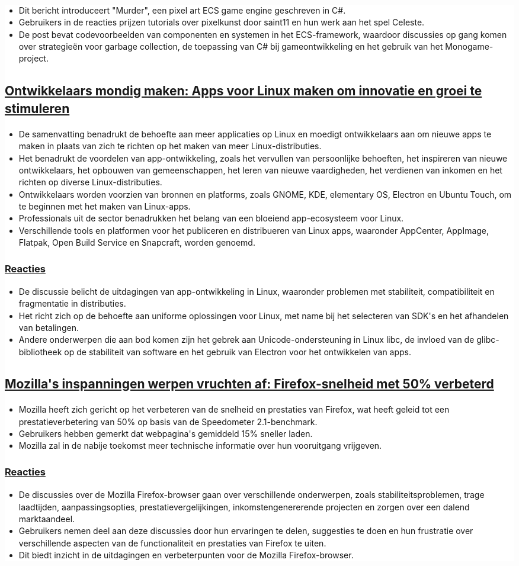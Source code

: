 - Dit bericht introduceert "Murder", een pixel art ECS game engine geschreven in C#.
- Gebruikers in de reacties prijzen tutorials over pixelkunst door saint11 en hun werk aan het spel Celeste.
- De post bevat codevoorbeelden van componenten en systemen in het ECS-framework, waardoor discussies op gang komen over strategieën voor garbage collection, de toepassing van C# bij gameontwikkeling en het gebruik van het Monogame-project.

## [Ontwikkelaars mondig maken: Apps voor Linux maken om innovatie en groei te stimuleren](https://makealinux.app)

- De samenvatting benadrukt de behoefte aan meer applicaties op Linux en moedigt ontwikkelaars aan om nieuwe apps te maken in plaats van zich te richten op het maken van meer Linux-distributies.
- Het benadrukt de voordelen van app-ontwikkeling, zoals het vervullen van persoonlijke behoeften, het inspireren van nieuwe ontwikkelaars, het opbouwen van gemeenschappen, het leren van nieuwe vaardigheden, het verdienen van inkomen en het richten op diverse Linux-distributies.
- Ontwikkelaars worden voorzien van bronnen en platforms, zoals GNOME, KDE, elementary OS, Electron en Ubuntu Touch, om te beginnen met het maken van Linux-apps.
- Professionals uit de sector benadrukken het belang van een bloeiend app-ecosysteem voor Linux.
- Verschillende tools en platformen voor het publiceren en distribueren van Linux apps, waaronder AppCenter, AppImage, Flatpak, Open Build Service en Snapcraft, worden genoemd.

### [Reacties](https://news.ycombinator.com/item?id=38583399)

- De discussie belicht de uitdagingen van app-ontwikkeling in Linux, waaronder problemen met stabiliteit, compatibiliteit en fragmentatie in distributies.
- Het richt zich op de behoefte aan uniforme oplossingen voor Linux, met name bij het selecteren van SDK's en het afhandelen van betalingen.
- Andere onderwerpen die aan bod komen zijn het gebrek aan Unicode-ondersteuning in Linux libc, de invloed van de glibc-bibliotheek op de stabiliteit van software en het gebruik van Electron voor het ontwikkelen van apps.

## [Mozilla's inspanningen werpen vruchten af: Firefox-snelheid met 50% verbeterd](https://blog.mozilla.org/en/products/quick-as-a-fox-firefox-keeps-getting-faster/)

- Mozilla heeft zich gericht op het verbeteren van de snelheid en prestaties van Firefox, wat heeft geleid tot een prestatieverbetering van 50% op basis van de Speedometer 2.1-benchmark.
- Gebruikers hebben gemerkt dat webpagina's gemiddeld 15% sneller laden.
- Mozilla zal in de nabije toekomst meer technische informatie over hun vooruitgang vrijgeven.

### [Reacties](https://news.ycombinator.com/item?id=38586512)

- De discussies over de Mozilla Firefox-browser gaan over verschillende onderwerpen, zoals stabiliteitsproblemen, trage laadtijden, aanpassingsopties, prestatievergelijkingen, inkomstengenererende projecten en zorgen over een dalend marktaandeel.
- Gebruikers nemen deel aan deze discussies door hun ervaringen te delen, suggesties te doen en hun frustratie over verschillende aspecten van de functionaliteit en prestaties van Firefox te uiten.
- Dit biedt inzicht in de uitdagingen en verbeterpunten voor de Mozilla Firefox-browser.
